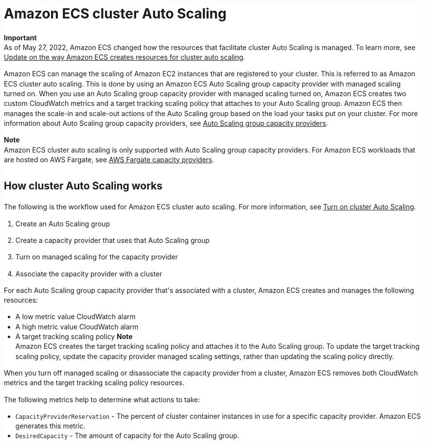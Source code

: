 # Amazon ECS cluster Auto Scaling<a name="cluster-auto-scaling"></a>

**Important**  
As of May 27, 2022, Amazon ECS changed how the resources that facilitate cluster Auto Scaling is managed\. To learn more, see [Update on the way Amazon ECS creates resources for cluster auto scaling](#update-ecs-resources-cas)\.

Amazon ECS can manage the scaling of Amazon EC2 instances that are registered to your cluster\. This is referred to as Amazon ECS cluster auto scaling\. This is done by using an Amazon ECS Auto Scaling group capacity provider with managed scaling turned on\. When you use an Auto Scaling group capacity provider with managed scaling turned on, Amazon ECS creates two custom CloudWatch metrics and a target tracking scaling policy that attaches to your Auto Scaling group\. Amazon ECS then manages the scale\-in and scale\-out actions of the Auto Scaling group based on the load your tasks put on your cluster\. For more information about Auto Scaling group capacity providers, see [Auto Scaling group capacity providers](asg-capacity-providers.md)\.

**Note**  
Amazon ECS cluster auto scaling is only supported with Auto Scaling group capacity providers\. For Amazon ECS workloads that are hosted on AWS Fargate, see [AWS Fargate capacity providers](fargate-capacity-providers.md)\.

## How cluster Auto Scaling works<a name="how-it-works"></a>

The following is the workflow used for Amazon ECS cluster auto scaling\. For more information, see [Turn on cluster Auto Scaling](turn-on-cluster-auto-scaling.md)\.

1. Create an Auto Scaling group

1. Create a capacity provider that uses that Auto Scaling group

1. Turn on managed scaling for the capacity provider

1. Associate the capacity provider with a cluster

For each Auto Scaling group capacity provider that's associated with a cluster, Amazon ECS creates and manages the following resources:
+ A low metric value CloudWatch alarm
+ A high metric value CloudWatch alarm
+ A target tracking scaling policy
**Note**  
Amazon ECS creates the target tracking scaling policy and attaches it to the Auto Scaling group\. To update the target tracking scaling policy, update the capacity provider managed scaling settings, rather than updating the scaling policy directly\.

When you turn off managed scaling or disassociate the capacity provider from a cluster, Amazon ECS removes both CloudWatch metrics and the target tracking scaling policy resources\.

The following metrics help to determine what actions to take:
+  `CapacityProviderReservation` \- The percent of cluster container instances in use for a specific capacity provider\. Amazon ECS generates this metric\.
+ `DesiredCapacity` \- The amount of capacity for the Auto Scaling group\. 

